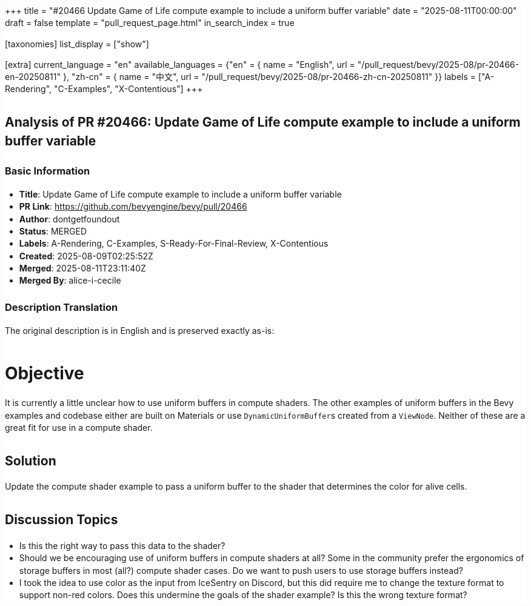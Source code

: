 +++
title = "#20466 Update Game of Life compute example to include a uniform buffer variable"
date = "2025-08-11T00:00:00"
draft = false
template = "pull_request_page.html"
in_search_index = true

[taxonomies]
list_display = ["show"]

[extra]
current_language = "en"
available_languages = {"en" = { name = "English", url = "/pull_request/bevy/2025-08/pr-20466-en-20250811" }, "zh-cn" = { name = "中文", url = "/pull_request/bevy/2025-08/pr-20466-zh-cn-20250811" }}
labels = ["A-Rendering", "C-Examples", "X-Contentious"]
+++

## Analysis of PR #20466: Update Game of Life compute example to include a uniform buffer variable

### Basic Information
- **Title**: Update Game of Life compute example to include a uniform buffer variable  
- **PR Link**: https://github.com/bevyengine/bevy/pull/20466  
- **Author**: dontgetfoundout  
- **Status**: MERGED  
- **Labels**: A-Rendering, C-Examples, S-Ready-For-Final-Review, X-Contentious  
- **Created**: 2025-08-09T02:25:52Z  
- **Merged**: 2025-08-11T23:11:40Z  
- **Merged By**: alice-i-cecile  

### Description Translation
The original description is in English and is preserved exactly as-is:

# Objective  
It is currently a little unclear how to use uniform buffers in compute shaders. The other examples of uniform buffers in the Bevy examples and codebase either are built on Materials or use `DynamicUniformBuffer`s created from a `ViewNode`. Neither of these are a great fit for use in a compute shader.  

## Solution  
Update the compute shader example to pass a uniform buffer to the shader that determines the color for alive cells.  

## Discussion Topics  
- Is this the right way to pass this data to the shader?  
- Should we be encouraging use of uniform buffers in compute shaders at all? Some in the community prefer the ergonomics of storage buffers in most (all?) compute shader cases. Do we want to push users to use storage buffers instead?  
- I took the idea to use color as the input from IceSentry on Discord, but this did require me to change the texture format to support non-red colors. Does this undermine the goals of the shader example? Is this the wrong texture format?  
